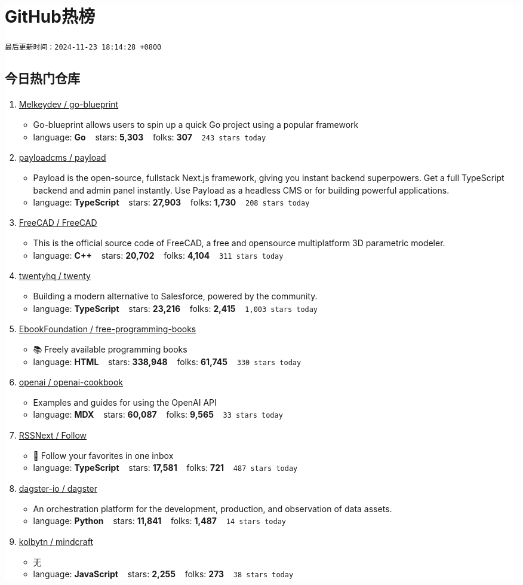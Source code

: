 # GitHub热榜

`最后更新时间：2024-11-23 18:14:28 +0800`

## 今日热门仓库

1. [Melkeydev / go-blueprint](https://github.com/Melkeydev/go-blueprint)
    - Go-blueprint allows users to spin up a quick Go project using a popular framework
    - language: **Go** &nbsp;&nbsp; stars: **5,303** &nbsp;&nbsp; folks: **307**  &nbsp;&nbsp; `243 stars today`

1. [payloadcms / payload](https://github.com/payloadcms/payload)
    - Payload is the open-source, fullstack Next.js framework, giving you instant backend superpowers. Get a full TypeScript backend and admin panel instantly. Use Payload as a headless CMS or for building powerful applications.
    - language: **TypeScript** &nbsp;&nbsp; stars: **27,903** &nbsp;&nbsp; folks: **1,730**  &nbsp;&nbsp; `208 stars today`

1. [FreeCAD / FreeCAD](https://github.com/FreeCAD/FreeCAD)
    - This is the official source code of FreeCAD, a free and opensource multiplatform 3D parametric modeler.
    - language: **C++** &nbsp;&nbsp; stars: **20,702** &nbsp;&nbsp; folks: **4,104**  &nbsp;&nbsp; `311 stars today`

1. [twentyhq / twenty](https://github.com/twentyhq/twenty)
    - Building a modern alternative to Salesforce, powered by the community.
    - language: **TypeScript** &nbsp;&nbsp; stars: **23,216** &nbsp;&nbsp; folks: **2,415**  &nbsp;&nbsp; `1,003 stars today`

1. [EbookFoundation / free-programming-books](https://github.com/EbookFoundation/free-programming-books)
    - 📚 Freely available programming books
    - language: **HTML** &nbsp;&nbsp; stars: **338,948** &nbsp;&nbsp; folks: **61,745**  &nbsp;&nbsp; `330 stars today`

1. [openai / openai-cookbook](https://github.com/openai/openai-cookbook)
    - Examples and guides for using the OpenAI API
    - language: **MDX** &nbsp;&nbsp; stars: **60,087** &nbsp;&nbsp; folks: **9,565**  &nbsp;&nbsp; `33 stars today`

1. [RSSNext / Follow](https://github.com/RSSNext/Follow)
    - 🧡 Follow your favorites in one inbox
    - language: **TypeScript** &nbsp;&nbsp; stars: **17,581** &nbsp;&nbsp; folks: **721**  &nbsp;&nbsp; `487 stars today`

1. [dagster-io / dagster](https://github.com/dagster-io/dagster)
    - An orchestration platform for the development, production, and observation of data assets.
    - language: **Python** &nbsp;&nbsp; stars: **11,841** &nbsp;&nbsp; folks: **1,487**  &nbsp;&nbsp; `14 stars today`

1. [kolbytn / mindcraft](https://github.com/kolbytn/mindcraft)
    - 无
    - language: **JavaScript** &nbsp;&nbsp; stars: **2,255** &nbsp;&nbsp; folks: **273**  &nbsp;&nbsp; `38 stars today`
